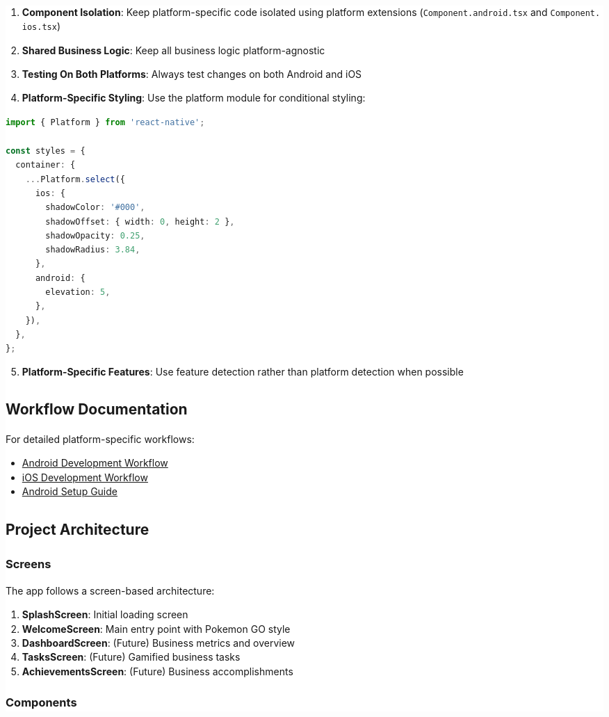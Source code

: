 1. **Component Isolation**: Keep platform-specific code isolated using platform extensions (`Component.android.tsx` and `Component.ios.tsx`)

2. **Shared Business Logic**: Keep all business logic platform-agnostic

3. **Testing On Both Platforms**: Always test changes on both Android and iOS

4. **Platform-Specific Styling**: Use the platform module for conditional styling:

```typescript
import { Platform } from 'react-native';

const styles = {
  container: {
    ...Platform.select({
      ios: {
        shadowColor: '#000',
        shadowOffset: { width: 0, height: 2 },
        shadowOpacity: 0.25,
        shadowRadius: 3.84,
      },
      android: {
        elevation: 5,
      },
    }),
  },
};
```

5. **Platform-Specific Features**: Use feature detection rather than platform detection when possible

## Workflow Documentation

For detailed platform-specific workflows:

- [Android Development Workflow](./ANDROID_WORKFLOW.md)
- [iOS Development Workflow](./IOS_WORKFLOW.md)
- [Android Setup Guide](./ANDROID_SETUP.md)

## Project Architecture

### Screens

The app follows a screen-based architecture:

1. **SplashScreen**: Initial loading screen
2. **WelcomeScreen**: Main entry point with Pokemon GO style
3. **DashboardScreen**: (Future) Business metrics and overview
4. **TasksScreen**: (Future) Gamified business tasks
5. **AchievementsScreen**: (Future) Business accomplishments

### Components
